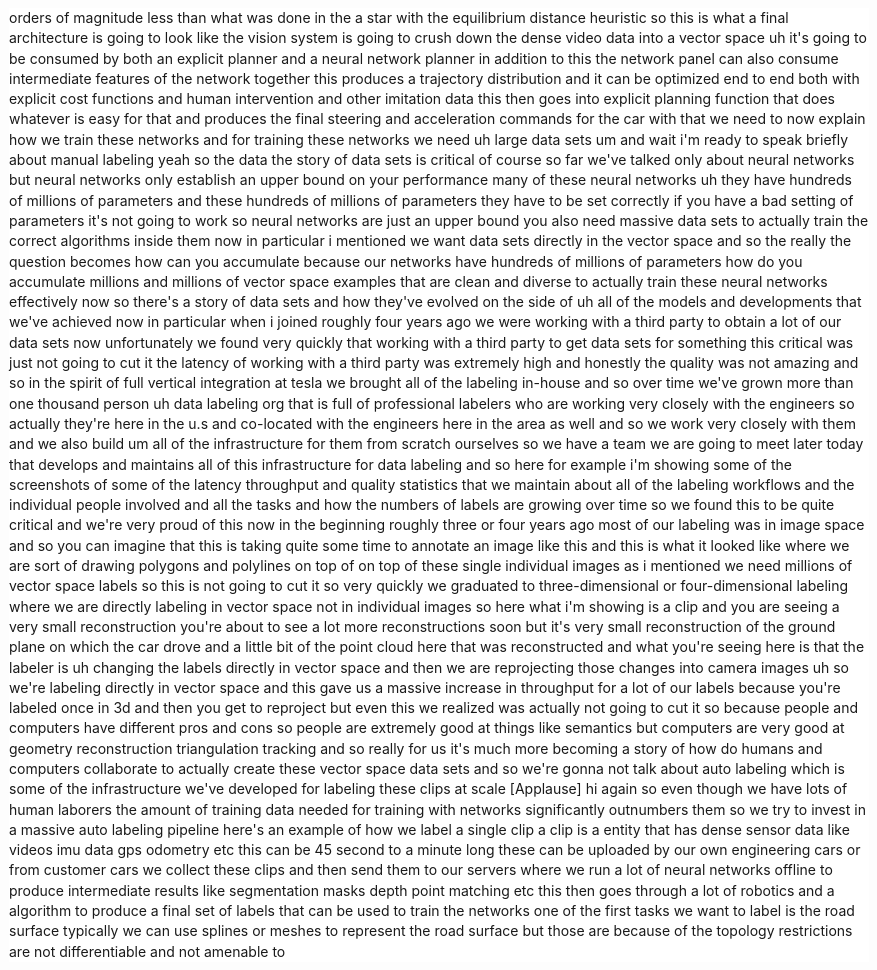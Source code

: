 orders of magnitude less than what was done in the a star with the equilibrium distance heuristic so this is what a final architecture is going to look like the vision system is going to crush down the dense video data into a vector space uh it's going to be consumed by both an explicit planner and a neural network planner in addition to this the network panel can also consume intermediate features of the network together this produces a trajectory distribution and it can be optimized end to end both with explicit cost functions and human intervention and other imitation data this then goes into explicit planning function that does whatever is easy for that and produces the final steering and acceleration commands for the car with that we need to now explain how we train these networks and for training these networks we need uh large data sets um and wait i'm ready to speak briefly about manual labeling yeah so the data the story of data sets is critical of course so far we've talked only about neural networks but neural networks only establish an upper bound on your performance many of these neural networks uh they have hundreds of millions of parameters and these hundreds of millions of parameters they have to be set correctly if you have a bad setting of parameters it's not going to work so neural networks are just an upper bound you also need massive data sets to actually train the correct algorithms inside them now in particular i mentioned we want data sets directly in the vector space and so the really the question becomes how can you accumulate because our networks have hundreds of millions of parameters how do you accumulate millions and millions of vector space examples that are clean and diverse to actually train these neural networks effectively now so there's a story of data sets and how they've evolved on the side of uh all of the models and developments that we've achieved now in particular when i joined roughly four years ago we were working with a third party to obtain a lot of our data sets now unfortunately we found very quickly that working with a third party to get data sets for something this critical was just not going to cut it the latency of working with a third party was extremely high and honestly the quality was not amazing and so in the spirit of full vertical integration at tesla we brought all of the labeling in-house and so over time we've grown more than one thousand person uh data labeling org that is full of professional labelers who are working very closely with the engineers so actually they're here in the u.s and co-located with the engineers here in the area as well and so we work very closely with them and we also build um all of the infrastructure for them from scratch ourselves so we have a team we are going to meet later today that develops and maintains all of this infrastructure for data labeling and so here for example i'm showing some of the screenshots of some of the latency throughput and quality statistics that we maintain about all of the labeling workflows and the individual people involved and all the tasks and how the numbers of labels are growing over time so we found this to be quite critical and we're very proud of this now in the beginning roughly three or four years ago most of our labeling was in image space and so you can imagine that this is taking quite some time to annotate an image like this and this is what it looked like where we are sort of drawing polygons and polylines on top of on top of these single individual images as i mentioned we need millions of vector space labels so this is not going to cut it so very quickly we graduated to three-dimensional or four-dimensional labeling where we are directly labeling in vector space not in individual images so here what i'm showing is a clip and you are seeing a very small reconstruction you're about to see a lot more reconstructions soon but it's very small reconstruction of the ground plane on which the car drove and a little bit of the point cloud here that was reconstructed and what you're seeing here is that the labeler is uh changing the labels directly in vector space and then we are reprojecting those changes into camera images uh so we're labeling directly in vector space and this gave us a massive increase in throughput for a lot of our labels because you're labeled once in 3d and then you get to reproject but even this we realized was actually not going to cut it so because people and computers have different pros and cons so people are extremely good at things like semantics but computers are very good at geometry reconstruction triangulation tracking and so really for us it's much more becoming a story of how do humans and computers collaborate to actually create these vector space data sets and so we're gonna not talk about auto labeling which is some of the infrastructure we've developed for labeling these clips at scale [Applause] hi again so even though we have lots of human laborers the amount of training data needed for training with networks significantly outnumbers them so we try to invest in a massive auto labeling pipeline here's an example of how we label a single clip a clip is a entity that has dense sensor data like videos imu data gps odometry etc this can be 45 second to a minute long these can be uploaded by our own engineering cars or from customer cars we collect these clips and then send them to our servers where we run a lot of neural networks offline to produce intermediate results like segmentation masks depth point matching etc this then goes through a lot of robotics and a algorithm to produce a final set of labels that can be used to train the networks one of the first tasks we want to label is the road surface typically we can use splines or meshes to represent the road surface but those are because of the topology restrictions are not differentiable and not amenable to

[^1]: Texture image courtesty of [Lovetextures](http://www.lovetextures.com/)